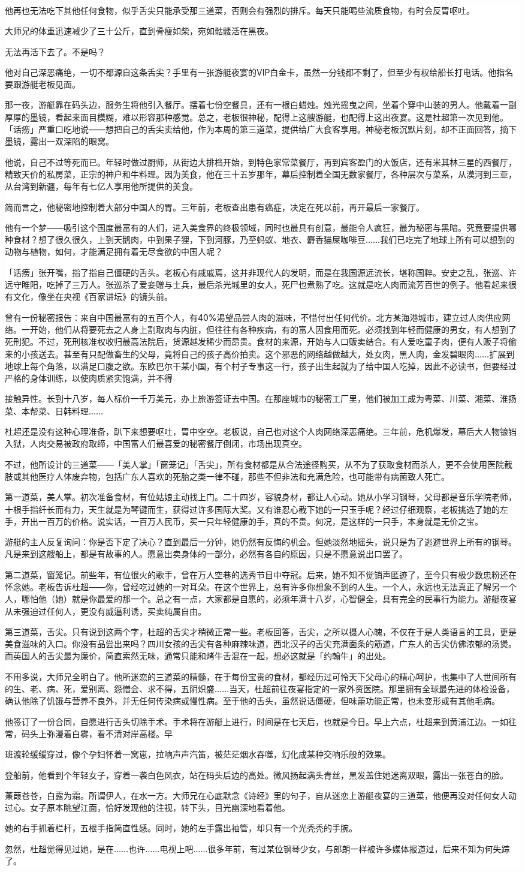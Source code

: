 他再也无法吃下其他任何食物，似乎舌尖只能承受那三道菜，否则会有强烈的排斥。每天只能喝些流质食物，有时会反胃呕吐。

大师兄的体重迅速减少了三十公斤，直到骨瘦如柴，宛如骷髅活在黑夜。

无法再活下去了。不是吗？

他对自己深恶痛绝，一切不都源自这条舌尖？手里有一张游艇夜宴的VIP白金卡，虽然一分钱都不剩了，但至少有权给船长打电话。他指名要跟游艇老板见面。

那一夜，游艇靠在码头边，服务生将他引入餐厅。摆着七份空餐具，还有一根白蜡烛。烛光摇曳之间，坐着个穿中山装的男人。他戴着一副厚厚的墨镜，看起来面目模糊，难以形容那种感觉。总之，老板很神秘，配得上这艘游艇，也配得上这出夜宴。这是杜超第一次见到他。「话痨」严重口吃地说——想把自己的舌尖卖给他，作为本周的第三道菜，提供给广大食客享用。神秘老板沉默片刻，却不正面回答，摘下墨镜，露出一双深陷的眼窝。

他说，自己不过等死而已。年轻时做过厨师，从街边大排档开始，到特色家常菜餐厅，再到宾客盈门的大饭店，还有米其林三星的西餐厅，精致天价的私房菜，正宗的神户和牛料理。因为美食，他在三十五岁那年，幕后控制着全国无数家餐厅，各种层次与菜系，从漠河到三亚，从台湾到新疆，每年有七亿人享用他所提供的美食。

简而言之，他秘密地控制着大部分中国人的胃。三年前，老板查出患有癌症，决定在死以前，再开最后一家餐厅。

他有一个梦——吸引这个国度最富有的人们，进入美食界的终极领域，同时也最具有创意，最能令人疯狂，最为秘密与黑暗。究竟要提供哪种食材？想了很久很久，上到天鹅肉，中到果子狸，下到河豚，乃至蚂蚁、地衣、麝香猫屎咖啡豆……我们已吃完了地球上所有可以想到的动物与植物，如何，才能满足拥有着无尽食欲的中国人呢？

「话痨」张开嘴，指了指自己僵硬的舌头。老板心有戚戚焉，这并非现代人的发明，而是在我国源远流长，堪称国粹。安史之乱，张巡、许远守睢阳，吃掉了三万人。张巡杀了爱妾赠与士兵，最后杀光城里的女人，死尸也煮熟了吃。这就是吃人肉而流芳百世的例子。他看起来很有文化，像坐在央视《百家讲坛》的镜头前。

曾有一份秘密报告：来自中国最富有的五百个人，有40%渴望品尝人肉的滋味，不惜付出任何代价。北方某海港城市，建立过人肉供应网络。一开始，他们从将要死去之人身上割取肉与内脏，但往往有各种疾病，有的富人因食用而死。必须找到年轻而健康的男女，有人想到了死刑犯。不过，死刑核准权收归最高法院后，货源越发稀少而昂贵。食材的来源，开始与人口贩卖结合。有人爱吃童子肉，便有人贩子将偷来的小孩送去。甚至有只配做畜生的父母，竟将自己的孩子高价拍卖。这个邪恶的网络越做越大，处女肉，黑人肉，金发碧眼肉……扩展到地球上每个角落，以满足口腹之欲。东欧巴尔干某小国，有个村子专事这一行，孩子出生起就为了给中国人吃掉，因此不必读书，但要经过严格的身体训练，以使肉质紧实饱满，并不得

接触异性。长到十八岁，每人标价一千万美元，办上旅游签证去中国。在那座城市的秘密工厂里，他们被加工成为粤菜、川菜、湘菜、淮扬菜、本帮菜、日韩料理……

杜超还是没有这种心理准备，趴下来想要呕吐，胃中空空。老板说，自己也对这个人肉网络深恶痛绝。三年前，危机爆发，幕后大人物锒铛入狱，人肉交易被政府取缔，中国富人们最喜爱的秘密餐厅倒闭，市场出现真空。

不过，他所设计的三道菜——「美人掌」「窗笼记」「舌尖」，所有食材都是从合法途径购买，从不为了获取食材而杀人，更不会使用医院截肢或其他医疗人体废弃物，包括广东人喜欢的死胎之类一律不碰，那些不但非法和充满危险，也可能带有病菌致人死亡。

第一道菜，美人掌。初次准备食材，有位姑娘主动找上门。二十四岁，容貌身材，都让人心动。她从小学习钢琴，父母都是音乐学院老师，十根手指纤长而有力，天生就是为琴键而生，获得过许多国际大奖。又有谁忍心截下她的一只玉手呢？经过仔细观察，老板挑选了她的左手，开出一百万的价格。说实话，一百万人民币，买一只年轻健康的手，真的不贵。何况，是这样的一只手，本身就是无价之宝。

游艇的主人反复询问：你是否下定了决心？直到最后一分钟，她仍然有反悔的机会。但她淡然地摇头，说只是为了逃避世界上所有的钢琴。凡是来到这艘船上，都是有故事的人。愿意出卖身体的一部分，必然有各自的原因，只是不愿意说出口罢了。

第二道菜，窗笼记。前些年，有位很火的歌手，曾在万人空巷的选秀节目中夺冠。后来，她不知不觉销声匿迹了，至今只有极少数忠粉还在怀念她。老板告诉杜超——你，曾经吃过她的一对耳朵。在这个世界上，总有许多你想象不到的人生。一个人，永远也无法真正了解另一个人，哪怕他（她）就是你最爱的那一个。总之有一点，大家都是自愿的，必须年满十八岁，心智健全，具有完全的民事行为能力。游艇夜宴从未强迫过任何人，更没有威逼利诱，买卖纯属自由。

第三道菜，舌尖。只有说到这两个字，杜超的舌尖才稍微正常一些。老板回答，舌尖，之所以摄人心魄，不仅在于是人类语言的工具，更是美食滋味的入口。你没有品尝出来吗？四川女孩的舌尖有各种麻辣味道，西北汉子的舌尖充满面条的筋道，广东人的舌尖仿佛浓郁的汤煲。而英国人的舌尖最为廉价，简直索然无味，通常只能和烤牛舌混在一起，想必这就是「约翰牛」的出处。

不用多说，大师兄全明白了。他所迷恋的三道菜的精髓，在于每份宝贵的食材，都经历过可怜天下父母心的精心呵护，也集中了人世间所有的生、老、病、死，爱别离、怨憎会、求不得，五阴炽盛……当天，杜超前往夜宴指定的一家外资医院。那里拥有全球最先进的体检设备，确认他除了饥饿与营养不良外，并无任何传染病或慢性病。至于他的舌头，虽然说话僵硬，但味蕾功能正常，也未变形或有其他毛病。

他签订了一份合同，自愿进行舌头切除手术。手术将在游艇上进行，时间是在七天后，也就是今日。早上六点，杜超来到黄浦江边。一如往常，码头上弥漫着白雾，看不清对岸高楼。早

班渡轮缓缓穿过，像个孕妇怀着一窝崽，拉响声声汽笛，被茫茫烟水吞噬，幻化成某种交响乐般的效果。

登船前，他看到个年轻女子，穿着一袭白色风衣，站在码头后边的高处。微风扬起满头青丝，黑发盖住她迷离双眼，露出一张苍白的脸。

蒹葭苍苍，白露为霜。所谓伊人，在水一方。大师兄在心底默念《诗经》里的句子，自从迷恋上游艇夜宴的三道菜，他便再没对任何女人动过心。女子原本眺望江面，恰好发现他的注视，转下头，目光幽深地看着他。

她的右手抓着栏杆，五根手指简直性感。同时，她的左手露出袖管，却只有一个光秃秃的手腕。

忽然，杜超觉得见过她，是在……也许……电视上吧……很多年前，有过某位钢琴少女，与郎朗一样被许多媒体报道过，后来不知为何失踪了。
